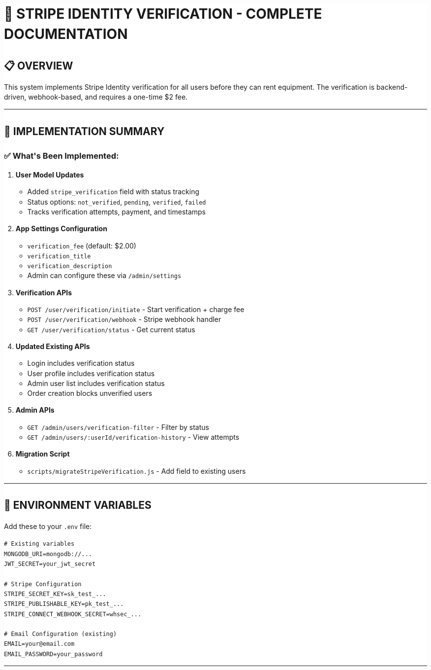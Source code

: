 # 🔐 STRIPE IDENTITY VERIFICATION - COMPLETE DOCUMENTATION

## 📋 OVERVIEW

This system implements Stripe Identity verification for all users before they can rent equipment. The verification is backend-driven, webhook-based, and requires a one-time $2 fee.

---

## 🚀 IMPLEMENTATION SUMMARY

### ✅ What's Been Implemented:

1. **User Model Updates**
   - Added `stripe_verification` field with status tracking
   - Status options: `not_verified`, `pending`, `verified`, `failed`
   - Tracks verification attempts, payment, and timestamps

2. **App Settings Configuration**
   - `verification_fee` (default: $2.00)
   - `verification_title`
   - `verification_description`
   - Admin can configure these via `/admin/settings`

3. **Verification APIs**
   - `POST /user/verification/initiate` - Start verification + charge fee
   - `POST /user/verification/webhook` - Stripe webhook handler
   - `GET /user/verification/status` - Get current status

4. **Updated Existing APIs**
   - Login includes verification status
   - User profile includes verification status
   - Admin user list includes verification status
   - Order creation blocks unverified users

5. **Admin APIs**
   - `GET /admin/users/verification-filter` - Filter by status
   - `GET /admin/users/:userId/verification-history` - View attempts

6. **Migration Script**
   - `scripts/migrateStripeVerification.js` - Add field to existing users

---

## 🔧 ENVIRONMENT VARIABLES

Add these to your `.env` file:

```env
# Existing variables
MONGODB_URI=mongodb://...
JWT_SECRET=your_jwt_secret

# Stripe Configuration
STRIPE_SECRET_KEY=sk_test_...
STRIPE_PUBLISHABLE_KEY=pk_test_...
STRIPE_CONNECT_WEBHOOK_SECRET=whsec_...

# Email Configuration (existing)
EMAIL=your@email.com
EMAIL_PASSWORD=your_password
```

---